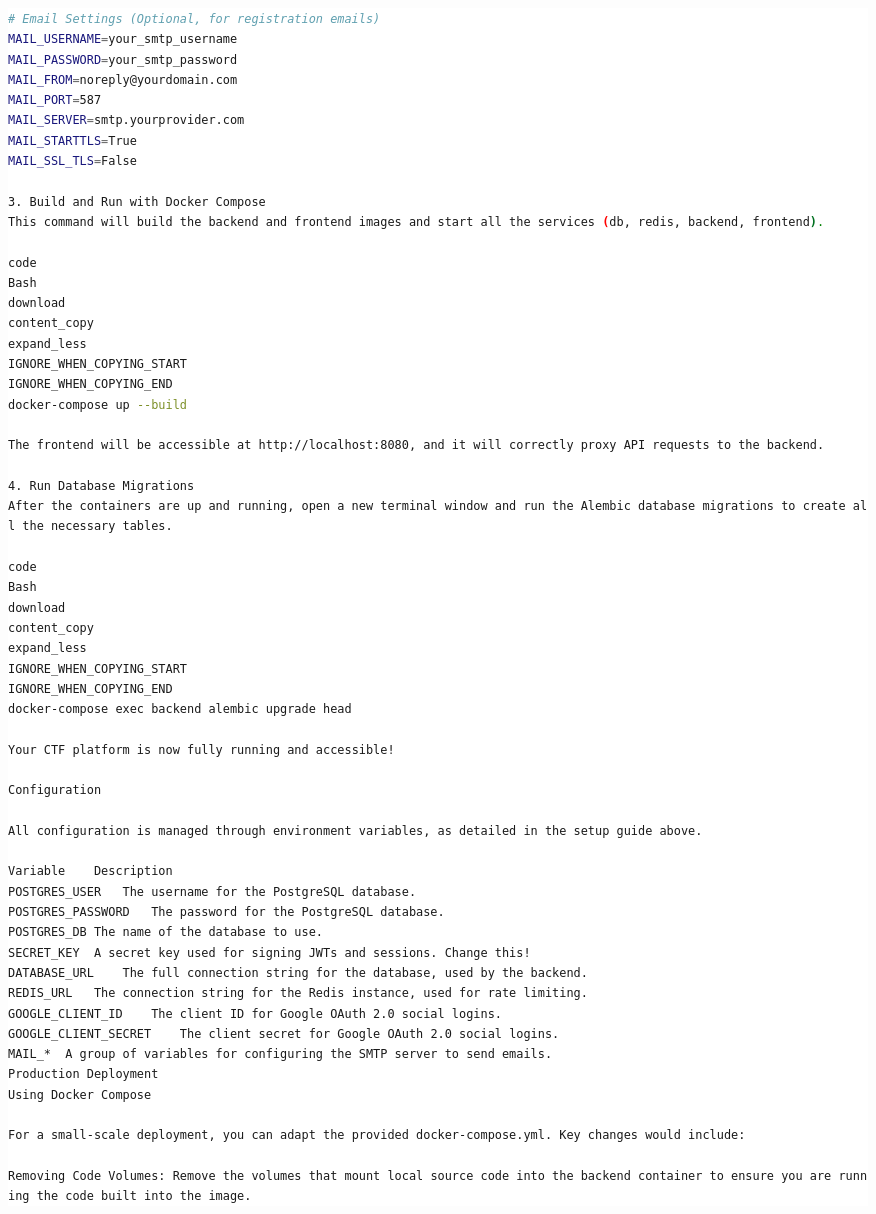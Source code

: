 ```bash
# Email Settings (Optional, for registration emails)
MAIL_USERNAME=your_smtp_username
MAIL_PASSWORD=your_smtp_password
MAIL_FROM=noreply@yourdomain.com
MAIL_PORT=587
MAIL_SERVER=smtp.yourprovider.com
MAIL_STARTTLS=True
MAIL_SSL_TLS=False

3. Build and Run with Docker Compose
This command will build the backend and frontend images and start all the services (db, redis, backend, frontend).

code
Bash
download
content_copy
expand_less
IGNORE_WHEN_COPYING_START
IGNORE_WHEN_COPYING_END
docker-compose up --build

The frontend will be accessible at http://localhost:8080, and it will correctly proxy API requests to the backend.

4. Run Database Migrations
After the containers are up and running, open a new terminal window and run the Alembic database migrations to create all the necessary tables.

code
Bash
download
content_copy
expand_less
IGNORE_WHEN_COPYING_START
IGNORE_WHEN_COPYING_END
docker-compose exec backend alembic upgrade head

Your CTF platform is now fully running and accessible!

Configuration

All configuration is managed through environment variables, as detailed in the setup guide above.

Variable	Description
POSTGRES_USER	The username for the PostgreSQL database.
POSTGRES_PASSWORD	The password for the PostgreSQL database.
POSTGRES_DB	The name of the database to use.
SECRET_KEY	A secret key used for signing JWTs and sessions. Change this!
DATABASE_URL	The full connection string for the database, used by the backend.
REDIS_URL	The connection string for the Redis instance, used for rate limiting.
GOOGLE_CLIENT_ID	The client ID for Google OAuth 2.0 social logins.
GOOGLE_CLIENT_SECRET	The client secret for Google OAuth 2.0 social logins.
MAIL_*	A group of variables for configuring the SMTP server to send emails.
Production Deployment
Using Docker Compose

For a small-scale deployment, you can adapt the provided docker-compose.yml. Key changes would include:

Removing Code Volumes: Remove the volumes that mount local source code into the backend container to ensure you are running the code built into the image.

```